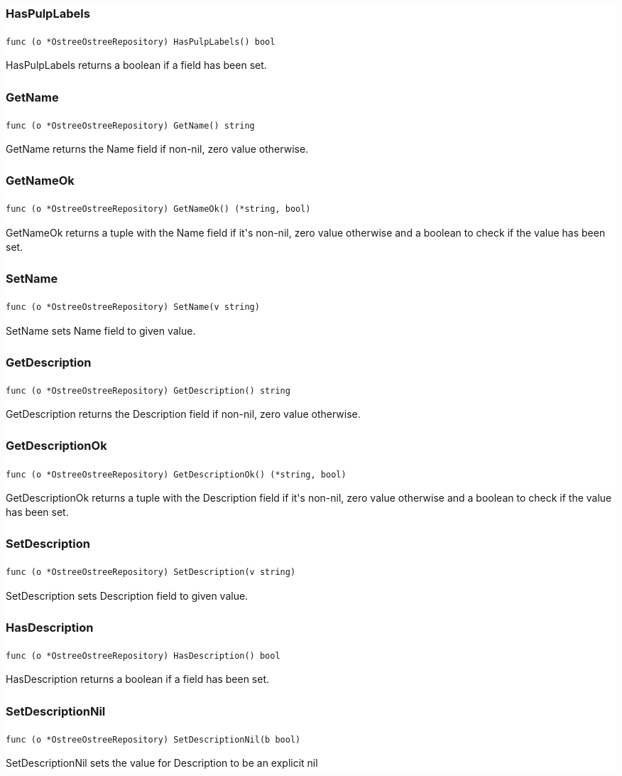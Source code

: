 ### HasPulpLabels

`func (o *OstreeOstreeRepository) HasPulpLabels() bool`

HasPulpLabels returns a boolean if a field has been set.

### GetName

`func (o *OstreeOstreeRepository) GetName() string`

GetName returns the Name field if non-nil, zero value otherwise.

### GetNameOk

`func (o *OstreeOstreeRepository) GetNameOk() (*string, bool)`

GetNameOk returns a tuple with the Name field if it's non-nil, zero value otherwise
and a boolean to check if the value has been set.

### SetName

`func (o *OstreeOstreeRepository) SetName(v string)`

SetName sets Name field to given value.


### GetDescription

`func (o *OstreeOstreeRepository) GetDescription() string`

GetDescription returns the Description field if non-nil, zero value otherwise.

### GetDescriptionOk

`func (o *OstreeOstreeRepository) GetDescriptionOk() (*string, bool)`

GetDescriptionOk returns a tuple with the Description field if it's non-nil, zero value otherwise
and a boolean to check if the value has been set.

### SetDescription

`func (o *OstreeOstreeRepository) SetDescription(v string)`

SetDescription sets Description field to given value.

### HasDescription

`func (o *OstreeOstreeRepository) HasDescription() bool`

HasDescription returns a boolean if a field has been set.

### SetDescriptionNil

`func (o *OstreeOstreeRepository) SetDescriptionNil(b bool)`

 SetDescriptionNil sets the value for Description to be an explicit nil

